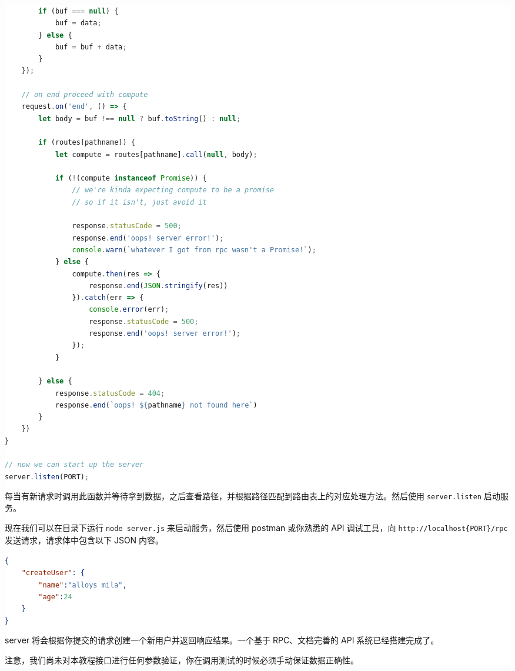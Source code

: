 ```javascript
        if (buf === null) {
            buf = data;
        } else {
            buf = buf + data;
        }
    });

    // on end proceed with compute
    request.on('end', () => {
        let body = buf !== null ? buf.toString() : null;

        if (routes[pathname]) {
            let compute = routes[pathname].call(null, body);

            if (!(compute instanceof Promise)) {
                // we're kinda expecting compute to be a promise
                // so if it isn't, just avoid it

                response.statusCode = 500;
                response.end('oops! server error!');
                console.warn(`whatever I got from rpc wasn't a Promise!`);
            } else {
                compute.then(res => {
                    response.end(JSON.stringify(res))
                }).catch(err => {
                    console.error(err);
                    response.statusCode = 500;
                    response.end('oops! server error!');
                });
            }

        } else {
            response.statusCode = 404;
            response.end(`oops! ${pathname} not found here`)
        }
    })
}

// now we can start up the server
server.listen(PORT);
```

每当有新请求时调用此函数并等待拿到数据，之后查看路径，并根据路径匹配到路由表上的对应处理方法。然后使用 `server.listen` 启动服务。

现在我们可以在目录下运行 `node server.js` 来启动服务，然后使用 postman 或你熟悉的 API 调试工具，向 `http://localhost{PORT}/rpc` 发送请求，请求体中包含以下 JSON 内容。

```json
{
    "createUser": {
        "name":"alloys mila",
        "age":24
    }
}
```

server 将会根据你提交的请求创建一个新用户并返回响应结果。一个基于 RPC、文档完善的 API 系统已经搭建完成了。

注意，我们尚未对本教程接口进行任何参数验证，你在调用测试的时候必须手动保证数据正确性。